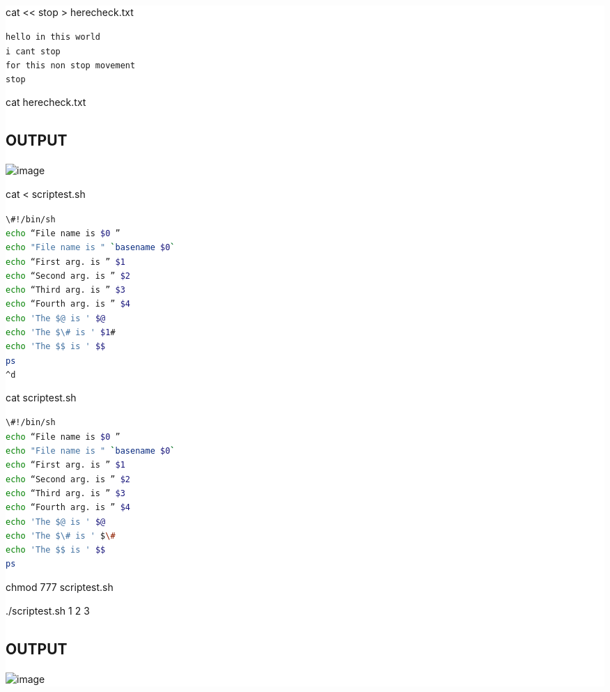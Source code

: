  
cat << stop > herecheck.txt
```
hello in this world
i cant stop
for this non stop movement
stop
```

cat herecheck.txt
## OUTPUT
![image](https://github.com/user-attachments/assets/e06ac6fc-c7ed-4b81-8170-008fa16a60a8)


cat < scriptest.sh 
```bash
\#!/bin/sh
echo “File name is $0 ”
echo "File name is " `basename $0`
echo “First arg. is ” $1
echo “Second arg. is ” $2
echo “Third arg. is ” $3
echo “Fourth arg. is ” $4
echo 'The $@ is ' $@
echo 'The $\# is ' $1#
echo 'The $$ is ' $$
ps
^d
 ```

cat scriptest.sh 
```bash
\#!/bin/sh
echo “File name is $0 ”
echo "File name is " `basename $0`
echo “First arg. is ” $1
echo “Second arg. is ” $2
echo “Third arg. is ” $3
echo “Fourth arg. is ” $4
echo 'The $@ is ' $@
echo 'The $\# is ' $\#
echo 'The $$ is ' $$
ps
```
 
chmod 777 scriptest.sh
 
./scriptest.sh 1 2 3

## OUTPUT
![image](https://github.com/user-attachments/assets/c8138c42-870f-4af2-bfb9-91bc47dbcd21)

 
